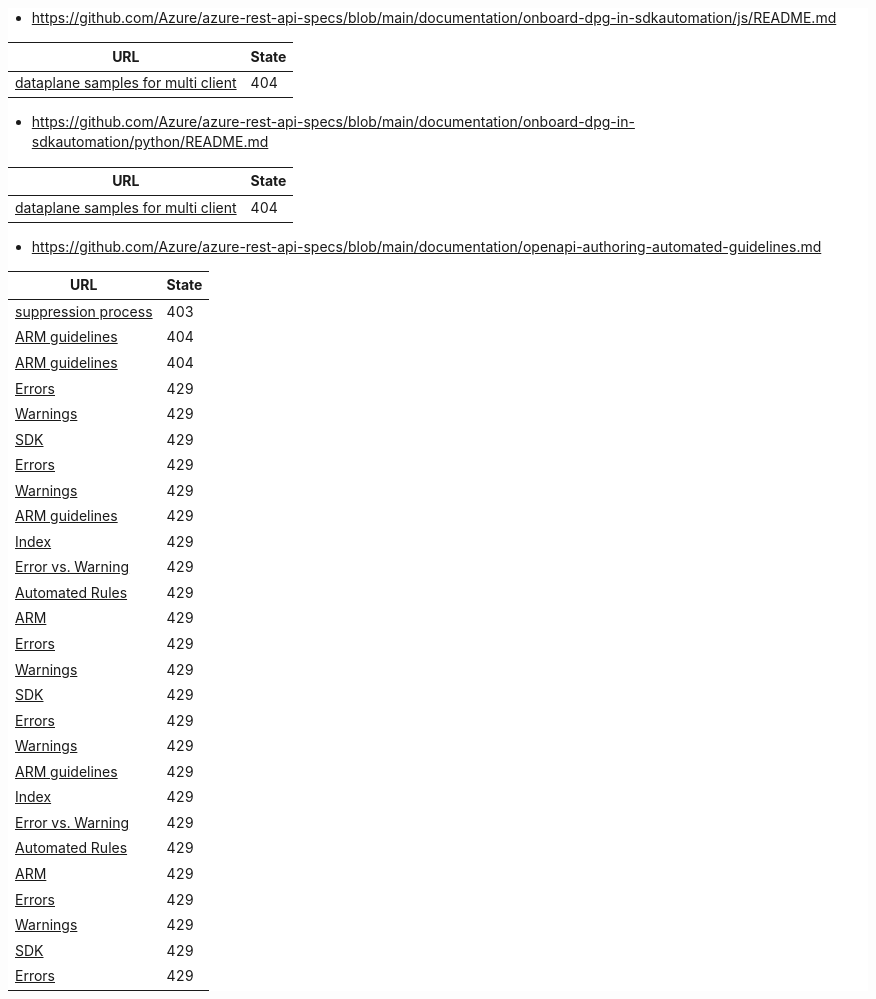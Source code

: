 * https://github.com/Azure/azure-rest-api-specs/blob/main/documentation/onboard-dpg-in-sdkautomation/js/README.md

| URL | State |
| --- | --- |
| [dataplane samples for multi client](../../samplefiles-dp/samplefiles-dp-for-multi-client) | 404 |

* https://github.com/Azure/azure-rest-api-specs/blob/main/documentation/onboard-dpg-in-sdkautomation/python/README.md

| URL | State |
| --- | --- |
| [dataplane samples for multi client](../../samplefiles-dp/samplefiles-dp-for-multi-client) | 404 |

* https://github.com/Azure/azure-rest-api-specs/blob/main/documentation/openapi-authoring-automated-guidelines.md

| URL | State |
| --- | --- |
| [suppression process](https://aka.ms/pr-suppressions) | 403 |
| [ARM guidelines](https://github.com/Azure/azure-resource-manager-rpc/blob/master/v1.0/resource-api-reference.md) | 404 |
| [ARM guidelines](https://github.com/Azure/azure-resource-manager-rpc/blob/master/v1.0/resource-api-reference.md) | 404 |
| [Errors](#arm-errors) | 429 |
| [Warnings](#arm-warnings) | 429 |
| [SDK](#sdk-violations) | 429 |
| [Errors](#sdk-errors) | 429 |
| [Warnings](#sdk-warnings) | 429 |
| [ARM guidelines](https://github.com/Azure/azure-resource-manager-rpc/blob/master/v1.0/resource-api-reference.md) | 429 |
| [Index](#index) | 429 |
| [Error vs. Warning](#error-vs-warning) | 429 |
| [Automated Rules](#automated-rules) | 429 |
| [ARM](#arm-violations) | 429 |
| [Errors](#arm-errors) | 429 |
| [Warnings](#arm-warnings) | 429 |
| [SDK](#sdk-violations) | 429 |
| [Errors](#sdk-errors) | 429 |
| [Warnings](#sdk-warnings) | 429 |
| [ARM guidelines](https://github.com/Azure/azure-resource-manager-rpc/blob/master/v1.0/resource-api-reference.md) | 429 |
| [Index](#index) | 429 |
| [Error vs. Warning](#error-vs-warning) | 429 |
| [Automated Rules](#automated-rules) | 429 |
| [ARM](#arm-violations) | 429 |
| [Errors](#arm-errors) | 429 |
| [Warnings](#arm-warnings) | 429 |
| [SDK](#sdk-violations) | 429 |
| [Errors](#sdk-errors) | 429 |